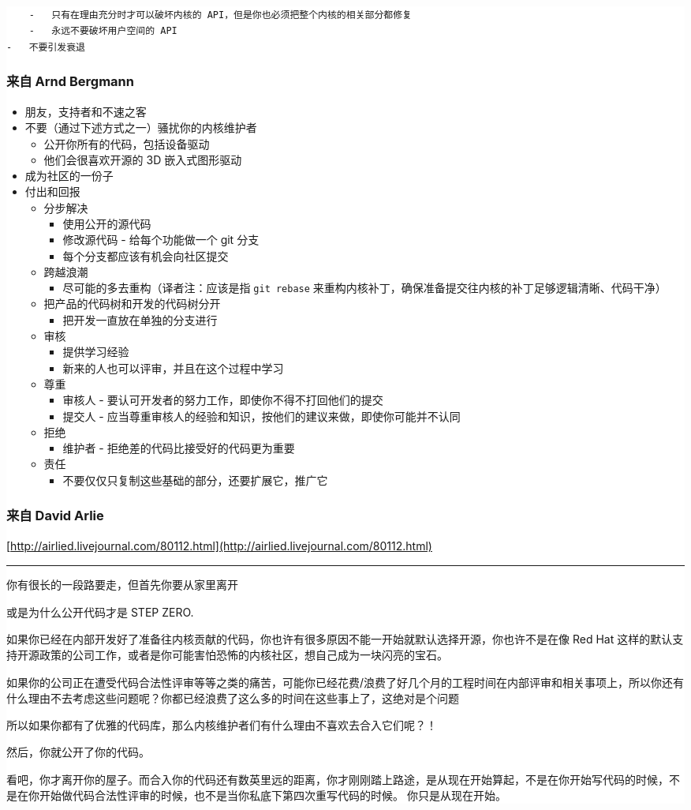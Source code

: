         -   只有在理由充分时才可以破坏内核的 API，但是你也必须把整个内核的相关部分都修复
        -   永远不要破坏用户空间的 API
    -   不要引发衰退


### 来自 Arnd Bergmann

-   朋友，支持者和不速之客
-   不要（通过下述方式之一）骚扰你的内核维护者
    -   公开你所有的代码，包括设备驱动
    -   他们会很喜欢开源的 3D 嵌入式图形驱动
-   成为社区的一份子
-   付出和回报
    -   分步解决
        -   使用公开的源代码
        -   修改源代码 - 给每个功能做一个 git 分支
        -   每个分支都应该有机会向社区提交
    -   跨越浪潮
        -   尽可能的多去重构（译者注：应该是指 `git rebase` 来重构内核补丁，确保准备提交往内核的补丁足够逻辑清晰、代码干净）
    -   把产品的代码树和开发的代码树分开
        -   把开发一直放在单独的分支进行
    -   审核
        -   提供学习经验
        -   新来的人也可以评审，并且在这个过程中学习
    -   尊重
        -   审核人 - 要认可开发者的努力工作，即使你不得不打回他们的提交
        -   提交人 - 应当尊重审核人的经验和知识，按他们的建议来做，即使你可能并不认同
    -   拒绝
        -   维护者 - 拒绝差的代码比接受好的代码更为重要
    -   责任
        -   不要仅仅只复制这些基础的部分，还要扩展它，推广它


### 来自 David Arlie

[http://airlied.livejournal.com/80112.html](http://airlied.livejournal.com/80112.html)

* * * * *

你有很长的一段路要走，但首先你要从家里离开

或是为什么公开代码才是 STEP ZERO.

如果你已经在内部开发好了准备往内核贡献的代码，你也许有很多原因不能一开始就默认选择开源，你也许不是在像 Red Hat 这样的默认支持开源政策的公司工作，或者是你可能害怕恐怖的内核社区，想自己成为一块闪亮的宝石。

如果你的公司正在遭受代码合法性评审等等之类的痛苦，可能你已经花费/浪费了好几个月的工程时间在内部评审和相关事项上，所以你还有什么理由不去考虑这些问题呢？你都已经浪费了这么多的时间在这些事上了，这绝对是个问题

所以如果你都有了优雅的代码库，那么内核维护者们有什么理由不喜欢去合入它们呢？！

然后，你就公开了你的代码。

看吧，你才离开你的屋子。而合入你的代码还有数英里远的距离，你才刚刚踏上路途，是从现在开始算起，不是在你开始写代码的时候，不是在你开始做代码合法性评审的时候，也不是当你私底下第四次重写代码的时候。 你只是从现在开始。
